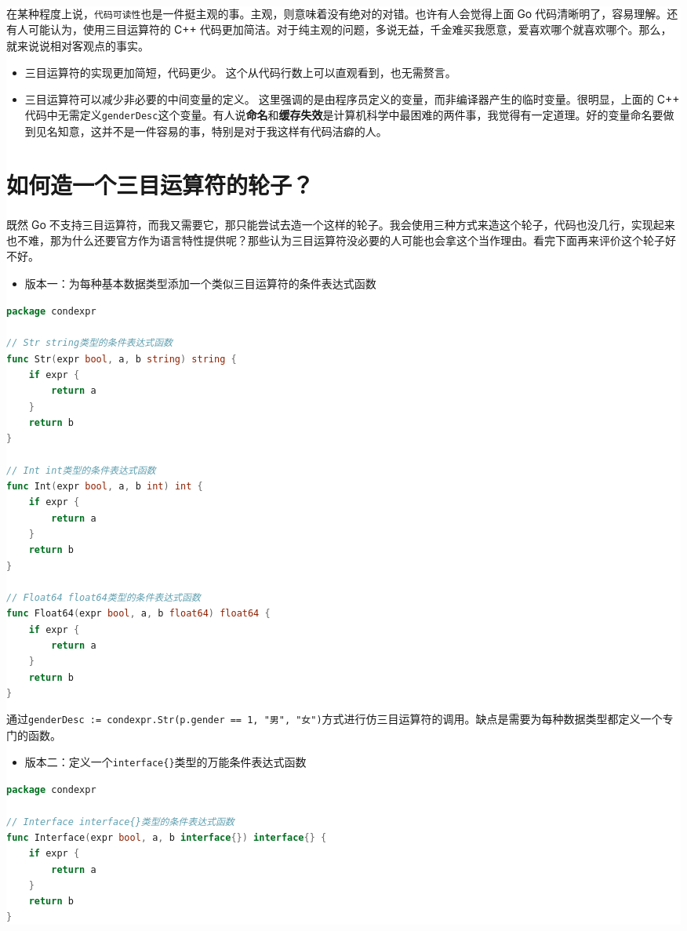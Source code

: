 在某种程度上说，`代码可读性`也是一件挺主观的事。主观，则意味着没有绝对的对错。也许有人会觉得上面 Go 代码清晰明了，容易理解。还有人可能认为，使用三目运算符的 C++ 代码更加简洁。对于纯主观的问题，多说无益，千金难买我愿意，爱喜欢哪个就喜欢哪个。那么，就来说说相对客观点的事实。

- 三目运算符的实现更加简短，代码更少。
这个从代码行数上可以直观看到，也无需赘言。

- 三目运算符可以减少非必要的中间变量的定义。
这里强调的是由程序员定义的变量，而非编译器产生的临时变量。很明显，上面的 C++ 代码中无需定义`genderDesc`这个变量。有人说**命名**和**缓存失效**是计算机科学中最困难的两件事，我觉得有一定道理。好的变量命名要做到见名知意，这并不是一件容易的事，特别是对于我这样有代码洁癖的人。

# 如何造一个三目运算符的轮子？
既然 Go 不支持三目运算符，而我又需要它，那只能尝试去造一个这样的轮子。我会使用三种方式来造这个轮子，代码也没几行，实现起来也不难，那为什么还要官方作为语言特性提供呢？那些认为三目运算符没必要的人可能也会拿这个当作理由。看完下面再来评价这个轮子好不好。

- 版本一：为每种基本数据类型添加一个类似三目运算符的条件表达式函数

```go
package condexpr

// Str string类型的条件表达式函数
func Str(expr bool, a, b string) string {
	if expr {
		return a
	}
	return b
}

// Int int类型的条件表达式函数
func Int(expr bool, a, b int) int {
	if expr {
		return a
	}
	return b
}

// Float64 float64类型的条件表达式函数
func Float64(expr bool, a, b float64) float64 {
	if expr {
		return a
	}
	return b
}
```

通过`genderDesc := condexpr.Str(p.gender == 1, "男", "女")`方式进行仿三目运算符的调用。缺点是需要为每种数据类型都定义一个专门的函数。

- 版本二：定义一个`interface{}`类型的万能条件表达式函数

```go
package condexpr

// Interface interface{}类型的条件表达式函数
func Interface(expr bool, a, b interface{}) interface{} {
	if expr {
		return a
	}
	return b
}
```
